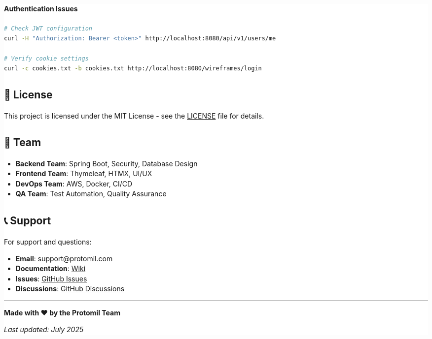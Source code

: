 #### Authentication Issues
```bash
# Check JWT configuration
curl -H "Authorization: Bearer <token>" http://localhost:8080/api/v1/users/me

# Verify cookie settings
curl -c cookies.txt -b cookies.txt http://localhost:8080/wireframes/login
```

## 📄 License

This project is licensed under the MIT License - see the [LICENSE](LICENSE) file for details.

## 👥 Team

- **Backend Team**: Spring Boot, Security, Database Design
- **Frontend Team**: Thymeleaf, HTMX, UI/UX
- **DevOps Team**: AWS, Docker, CI/CD
- **QA Team**: Test Automation, Quality Assurance

## 📞 Support

For support and questions:
- **Email**: support@protomil.com
- **Documentation**: [Wiki](./docs/)
- **Issues**: [GitHub Issues](https://github.com/your-org/protomil-core/issues)
- **Discussions**: [GitHub Discussions](https://github.com/your-org/protomil-core/discussions)

---

**Made with ❤️ by the Protomil Team**

*Last updated: July 2025*
